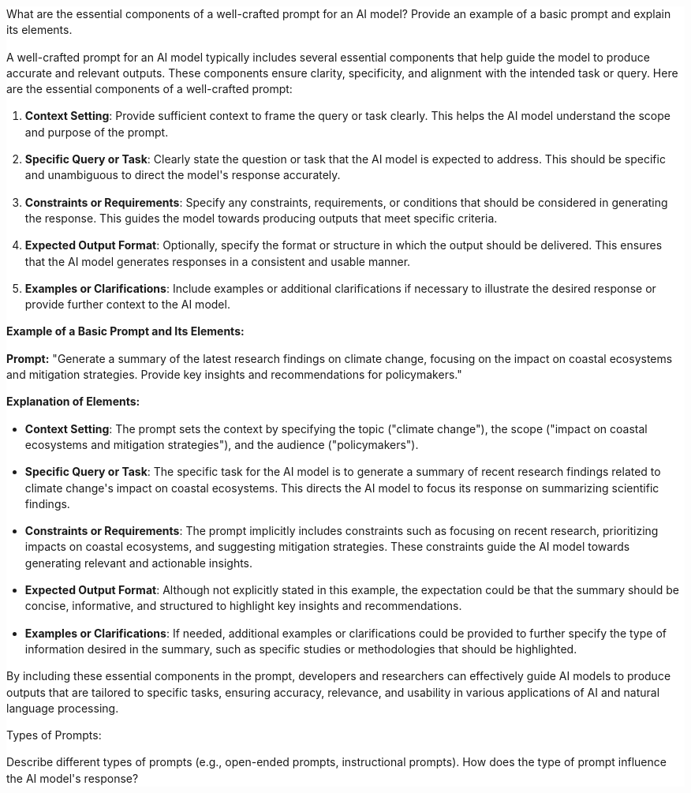 What are the essential components of a well-crafted prompt for an AI model? Provide an example of a basic prompt and explain its elements.

A well-crafted prompt for an AI model typically includes several essential components that help guide the model to produce accurate and relevant outputs. These components ensure clarity, specificity, and alignment with the intended task or query. Here are the essential components of a well-crafted prompt:

1. **Context Setting**: Provide sufficient context to frame the query or task clearly. This helps the AI model understand the scope and purpose of the prompt.

2. **Specific Query or Task**: Clearly state the question or task that the AI model is expected to address. This should be specific and unambiguous to direct the model's response accurately.

3. **Constraints or Requirements**: Specify any constraints, requirements, or conditions that should be considered in generating the response. This guides the model towards producing outputs that meet specific criteria.

4. **Expected Output Format**: Optionally, specify the format or structure in which the output should be delivered. This ensures that the AI model generates responses in a consistent and usable manner.

5. **Examples or Clarifications**: Include examples or additional clarifications if necessary to illustrate the desired response or provide further context to the AI model.

**Example of a Basic Prompt and Its Elements:**

**Prompt:** "Generate a summary of the latest research findings on climate change, focusing on the impact on coastal ecosystems and mitigation strategies. Provide key insights and recommendations for policymakers."

**Explanation of Elements:**

- **Context Setting**: The prompt sets the context by specifying the topic ("climate change"), the scope ("impact on coastal ecosystems and mitigation strategies"), and the audience ("policymakers").

- **Specific Query or Task**: The specific task for the AI model is to generate a summary of recent research findings related to climate change's impact on coastal ecosystems. This directs the AI model to focus its response on summarizing scientific findings.

- **Constraints or Requirements**: The prompt implicitly includes constraints such as focusing on recent research, prioritizing impacts on coastal ecosystems, and suggesting mitigation strategies. These constraints guide the AI model towards generating relevant and actionable insights.

- **Expected Output Format**: Although not explicitly stated in this example, the expectation could be that the summary should be concise, informative, and structured to highlight key insights and recommendations.

- **Examples or Clarifications**: If needed, additional examples or clarifications could be provided to further specify the type of information desired in the summary, such as specific studies or methodologies that should be highlighted.

By including these essential components in the prompt, developers and researchers can effectively guide AI models to produce outputs that are tailored to specific tasks, ensuring accuracy, relevance, and usability in various applications of AI and natural language processing.

Types of Prompts:

Describe different types of prompts (e.g., open-ended prompts, instructional prompts). How does the type of prompt influence the AI model's response?
